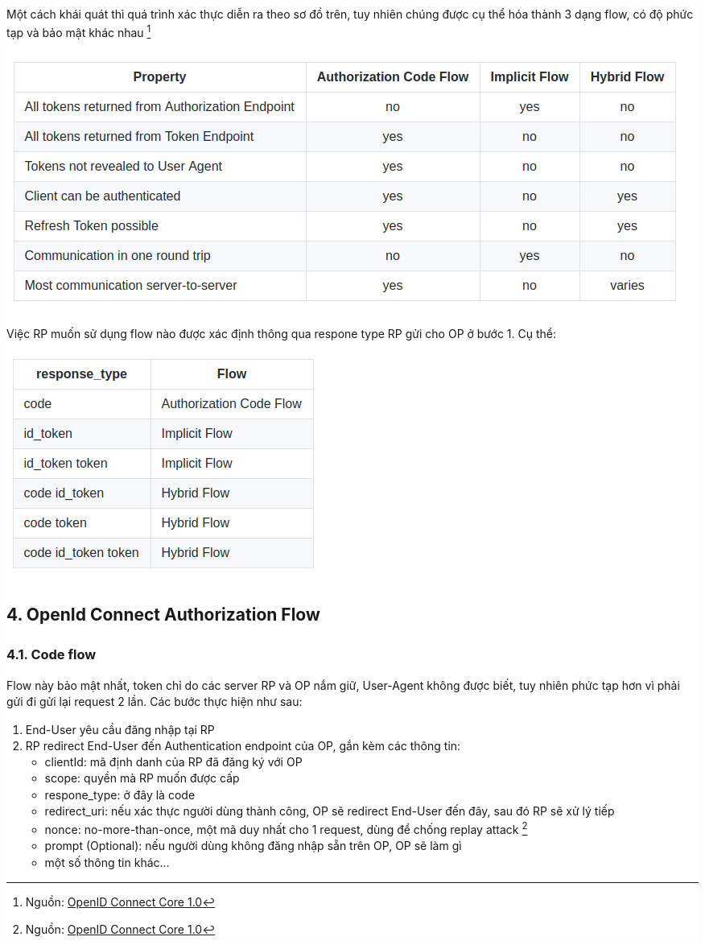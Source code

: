 Một cách khái quát thì quá trình xác thực diễn ra theo sơ đồ trên, tuy nhiên chúng được cụ thể hóa thành 3 dạng flow, có độ phức tạp và bảo mật khác nhau [^n]

![](/assets/images/2017/05/Screenshot-from-2017-05-13-22-06-14.png)

Việc RP muốn sử dụng flow nào được xác định thông qua respone type RP gửi cho OP ở bước 1. Cụ thể:

![](/assets/images/2017/05/Screenshot-from-2017-05-13-22-07-53.png)

## 4. OpenId Connect Authorization Flow
### 4.1. Code flow
Flow này bảo mật nhất, token chỉ do các server RP và OP nắm giữ, User-Agent không được biết, tuy nhiên phức tạp hơn vì phải gửi đi gửi lại request 2 lần. Các bước thực hiện như sau:

1. End-User yêu cầu đăng nhập tại RP
2. RP redirect End-User đến Authentication endpoint của OP, gắn kèm các thông tin:
	- clientId: mã định danh của RP đã đăng ký với OP
	- scope: quyền mà RP muốn được cấp
	- respone_type: ở đây là code
	- redirect_uri: nếu xác thực người dùng thành công, OP sẽ redirect End-User đến đây, sau đó RP sẽ xử lý tiếp
	- nonce: no-more-than-once, một mã duy nhất cho 1 request, dùng để chống replay attack [^n]
	- prompt (Optional): nếu người dùng không đăng nhập sẵn trên OP, OP sẽ làm gì
	- một số thông tin khác...


[^n]: Nguồn: [OpenID Connect Core 1.0](http://openid.net/specs/openid-connect-core-1_0.html)
[^n]: Replay attack: Dạng tấn công mà kẻ tấn công sử dụng lại gói tin nạn nhân đã truyền trước đó gửi cho server hòng lấy lại được response giống như lần gửi trước đó. Đây là lý do tại sao các mật khẩu sử dụng một lần OTP nên được dùng phổ biến.
[^n]: https://hueniverse.com/oauth-2-0-and-the-road-to-hell-8eec45921529. Tôi đã bookmark bài viết này 3 năm mà chưa đọc